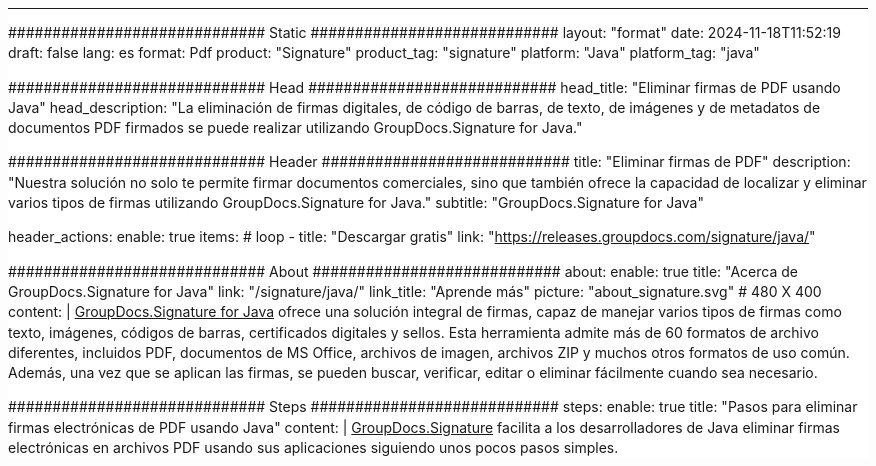 



---
############################# Static ############################
layout: "format"
date:  2024-11-18T11:52:19
draft: false
lang: es
format: Pdf
product: "Signature"
product_tag: "signature"
platform: "Java"
platform_tag: "java"

############################# Head ############################
head_title: "Eliminar firmas de PDF usando Java"
head_description: "La eliminación de firmas digitales, de código de barras, de texto, de imágenes y de metadatos de documentos PDF firmados se puede realizar utilizando GroupDocs.Signature for Java."

############################# Header ############################
title: "Eliminar firmas de PDF" 
description: "Nuestra solución no solo te permite firmar documentos comerciales, sino que también ofrece la capacidad de localizar y eliminar varios tipos de firmas utilizando GroupDocs.Signature for Java."
subtitle: "GroupDocs.Signature for Java" 

header_actions:
  enable: true
  items:
    #  loop
    - title: "Descargar gratis"
      link: "https://releases.groupdocs.com/signature/java/"
      
############################# About ############################
about:
    enable: true
    title: "Acerca de GroupDocs.Signature for Java"
    link: "/signature/java/"
    link_title: "Aprende más"
    picture: "about_signature.svg" # 480 X 400
    content: |
       [GroupDocs.Signature for Java](/signature/java/) ofrece una solución integral de firmas, capaz de manejar varios tipos de firmas como texto, imágenes, códigos de barras, certificados digitales y sellos. Esta herramienta admite más de 60 formatos de archivo diferentes, incluidos PDF, documentos de MS Office, archivos de imagen, archivos ZIP y muchos otros formatos de uso común. Además, una vez que se aplican las firmas, se pueden buscar, verificar, editar o eliminar fácilmente cuando sea necesario.

############################# Steps ############################
steps:
    enable: true
    title: "Pasos para eliminar firmas electrónicas de PDF usando Java"
    content: |
      [GroupDocs.Signature](/signature/java/) facilita a los desarrolladores de Java eliminar firmas electrónicas en archivos PDF usando sus aplicaciones siguiendo unos pocos pasos simples.
      